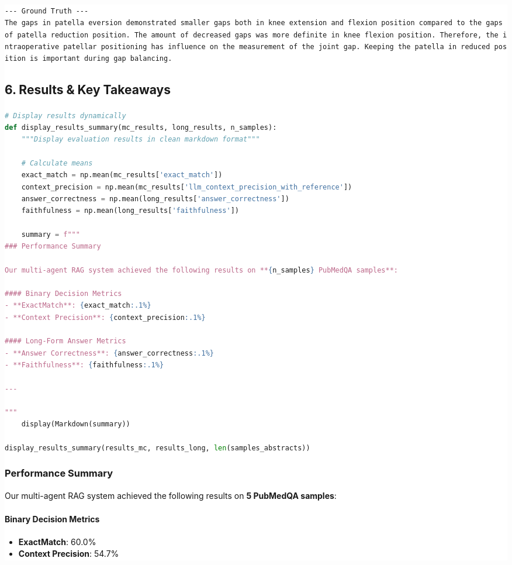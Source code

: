     --- Ground Truth ---
    The gaps in patella eversion demonstrated smaller gaps both in knee extension and flexion position compared to the gaps of patella reduction position. The amount of decreased gaps was more definite in knee flexion position. Therefore, the intraoperative patellar positioning has influence on the measurement of the joint gap. Keeping the patella in reduced position is important during gap balancing.
    


## 6. Results & Key Takeaways


```python
# Display results dynamically
def display_results_summary(mc_results, long_results, n_samples):
    """Display evaluation results in clean markdown format"""
    
    # Calculate means
    exact_match = np.mean(mc_results['exact_match'])
    context_precision = np.mean(mc_results['llm_context_precision_with_reference'])
    answer_correctness = np.mean(long_results['answer_correctness'])
    faithfulness = np.mean(long_results['faithfulness'])
    
    summary = f"""
### Performance Summary

Our multi-agent RAG system achieved the following results on **{n_samples} PubMedQA samples**:

#### Binary Decision Metrics
- **ExactMatch**: {exact_match:.1%}
- **Context Precision**: {context_precision:.1%}

#### Long-Form Answer Metrics  
- **Answer Correctness**: {answer_correctness:.1%}
- **Faithfulness**: {faithfulness:.1%}

---

"""
    display(Markdown(summary))

display_results_summary(results_mc, results_long, len(samples_abstracts))
```



### Performance Summary

Our multi-agent RAG system achieved the following results on **5 PubMedQA samples**:

#### Binary Decision Metrics
- **ExactMatch**: 60.0%
- **Context Precision**: 54.7%

